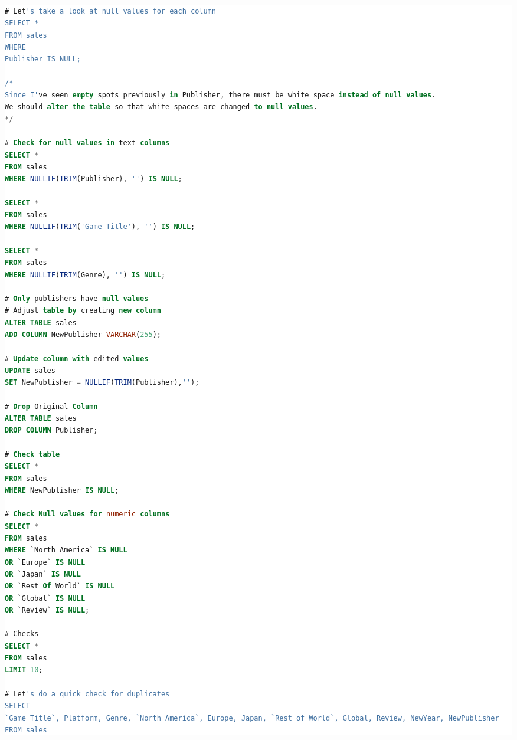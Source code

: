 ```SQL
# Let's take a look at null values for each column
SELECT *
FROM sales
WHERE 
Publisher IS NULL;

/* 
Since I've seen empty spots previously in Publisher, there must be white space instead of null values.
We should alter the table so that white spaces are changed to null values.
*/

# Check for null values in text columns
SELECT *
FROM sales
WHERE NULLIF(TRIM(Publisher), '') IS NULL;

SELECT *
FROM sales
WHERE NULLIF(TRIM('Game Title'), '') IS NULL;

SELECT *
FROM sales
WHERE NULLIF(TRIM(Genre), '') IS NULL;

# Only publishers have null values
# Adjust table by creating new column
ALTER TABLE sales
ADD COLUMN NewPublisher VARCHAR(255);

# Update column with edited values
UPDATE sales
SET NewPublisher = NULLIF(TRIM(Publisher),'');

# Drop Original Column
ALTER TABLE sales
DROP COLUMN Publisher;

# Check table
SELECT *
FROM sales
WHERE NewPublisher IS NULL;

# Check Null values for numeric columns
SELECT *
FROM sales
WHERE `North America` IS NULL
OR `Europe` IS NULL
OR `Japan` IS NULL
OR `Rest Of World` IS NULL
OR `Global` IS NULL
OR `Review` IS NULL;

# Checks
SELECT * 
FROM sales
LIMIT 10;

# Let's do a quick check for duplicates
SELECT 
`Game Title`, Platform, Genre, `North America`, Europe, Japan, `Rest of World`, Global, Review, NewYear, NewPublisher
FROM sales
```